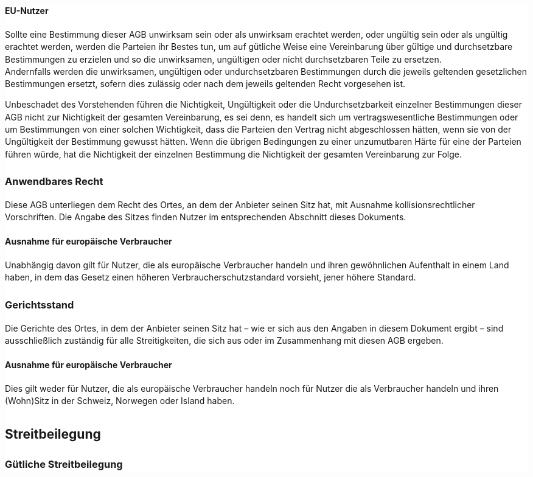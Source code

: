 #### EU-Nutzer

Sollte eine Bestimmung dieser AGB unwirksam sein oder als unwirksam
erachtet werden, oder ungültig sein oder als ungültig erachtet werden,
werden die Parteien ihr Bestes tun, um auf gütliche Weise eine
Vereinbarung über gültige und durchsetzbare Bestimmungen zu erzielen und
so die unwirksamen, ungültigen oder nicht durchsetzbaren Teile zu
ersetzen.  
Andernfalls werden die unwirksamen, ungültigen oder undurchsetzbaren
Bestimmungen durch die jeweils geltenden gesetzlichen Bestimmungen
ersetzt, sofern dies zulässig oder nach dem jeweils geltenden Recht
vorgesehen ist.

Unbeschadet des Vorstehenden führen die Nichtigkeit, Ungültigkeit oder
die Undurchsetzbarkeit einzelner Bestimmungen dieser AGB nicht zur
Nichtigkeit der gesamten Vereinbarung, es sei denn, es handelt sich um
vertragswesentliche Bestimmungen oder um Bestimmungen von einer solchen
Wichtigkeit, dass die Parteien den Vertrag nicht abgeschlossen hätten,
wenn sie von der Ungültigkeit der Bestimmung gewusst hätten. Wenn die
übrigen Bedingungen zu einer unzumutbaren Härte für eine der Parteien
führen würde, hat die Nichtigkeit der einzelnen Bestimmung die
Nichtigkeit der gesamten Vereinbarung zur Folge.

### Anwendbares Recht

Diese AGB unterliegen dem Recht des Ortes, an dem der Anbieter seinen
Sitz hat, mit Ausnahme kollisionsrechtlicher Vorschriften. Die Angabe
des Sitzes finden Nutzer im entsprechenden Abschnitt dieses Dokuments.

#### Ausnahme für europäische Verbraucher

Unabhängig davon gilt für Nutzer, die als europäische Verbraucher
handeln und ihren gewöhnlichen Aufenthalt in einem Land haben, in dem
das Gesetz einen höheren Verbraucherschutzstandard vorsieht, jener
höhere Standard.

### Gerichtsstand

Die Gerichte des Ortes, in dem der Anbieter seinen Sitz hat – wie er
sich aus den Angaben in diesem Dokument ergibt – sind ausschließlich
zuständig für alle Streitigkeiten, die sich aus oder im Zusammenhang mit
diesen AGB ergeben.

#### Ausnahme für europäische Verbraucher

Dies gilt weder für Nutzer, die als europäische Verbraucher handeln noch
für Nutzer die als Verbraucher handeln und ihren (Wohn)Sitz in der
Schweiz, Norwegen oder Island haben.

## Streitbeilegung

### Gütliche Streitbeilegung
